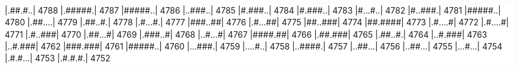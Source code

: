 |.##.#..|     4788
|.#####.|     4787
|#####..|     4786
|..###..|     4785
|#.###..|     4784
|#.###..|     4783
|#...#..|     4782
|#..###.|     4781
|#####..|     4780
|.##....|     4779
|.##..#.|     4778
|.#...#.|     4777
|###..##|     4776
|.#...##|     4775
|##..###|     4774
|##.####|     4773
|.#....#|     4772
|.#....#|     4771
|.#..###|     4770
|.##...#|     4769
|.###..#|     4768
|..#...#|     4767
|####.##|     4766
|.##.###|     4765
|.##..#.|     4764
|..#.###|     4763
|..#.###|     4762
|###.###|     4761
|#####..|     4760
|...###.|     4759
|....#..|     4758
|..####.|     4757
|..##...|     4756
|..##...|     4755
|...#...|     4754
|.#.#...|     4753
|.#.#.#.|     4752